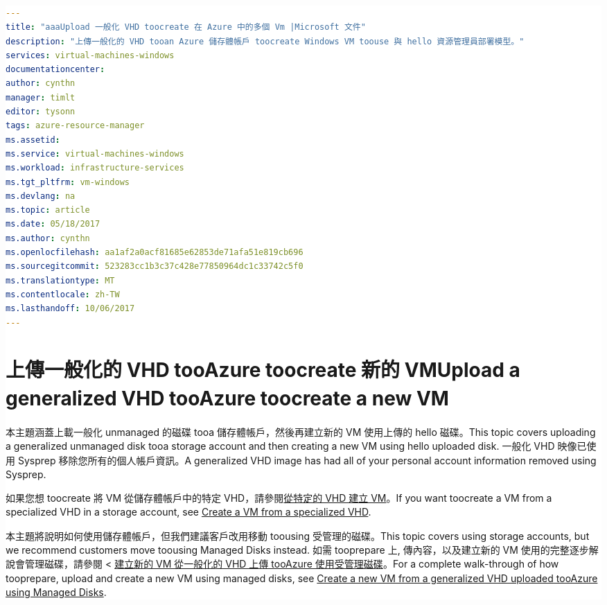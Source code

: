 ```yaml
---
title: "aaaUpload 一般化 VHD toocreate 在 Azure 中的多個 Vm |Microsoft 文件"
description: "上傳一般化的 VHD tooan Azure 儲存體帳戶 toocreate Windows VM toouse 與 hello 資源管理員部署模型。"
services: virtual-machines-windows
documentationcenter: 
author: cynthn
manager: timlt
editor: tysonn
tags: azure-resource-manager
ms.assetid: 
ms.service: virtual-machines-windows
ms.workload: infrastructure-services
ms.tgt_pltfrm: vm-windows
ms.devlang: na
ms.topic: article
ms.date: 05/18/2017
ms.author: cynthn
ms.openlocfilehash: aa1af2a0acf81685e62853de71afa51e819cb696
ms.sourcegitcommit: 523283cc1b3c37c428e77850964dc1c33742c5f0
ms.translationtype: MT
ms.contentlocale: zh-TW
ms.lasthandoff: 10/06/2017
---
```

# <a name="upload-a-generalized-vhd-tooazure-toocreate-a-new-vm"></a><span data-ttu-id="42f7e-103">上傳一般化的 VHD tooAzure toocreate 新的 VM</span><span class="sxs-lookup"><span data-stu-id="42f7e-103">Upload a generalized VHD tooAzure toocreate a new VM</span></span>

<span data-ttu-id="42f7e-104">本主題涵蓋上載一般化 unmanaged 的磁碟 tooa 儲存體帳戶，然後再建立新的 VM 使用上傳的 hello 磁碟。</span><span class="sxs-lookup"><span data-stu-id="42f7e-104">This topic covers uploading a generalized unmanaged disk tooa storage account and then creating a new VM using hello uploaded disk.</span></span> <span data-ttu-id="42f7e-105">一般化 VHD 映像已使用 Sysprep 移除您所有的個人帳戶資訊。</span><span class="sxs-lookup"><span data-stu-id="42f7e-105">A generalized VHD image has had all of your personal account information removed using Sysprep.</span></span> 

<span data-ttu-id="42f7e-106">如果您想 toocreate 將 VM 從儲存體帳戶中的特定 VHD，請參閱[從特定的 VHD 建立 VM](sa-create-vm-specialized.md)。</span><span class="sxs-lookup"><span data-stu-id="42f7e-106">If you want toocreate a VM from a specialized VHD in a storage account, see [Create a VM from a specialized VHD](sa-create-vm-specialized.md).</span></span>

<span data-ttu-id="42f7e-107">本主題將說明如何使用儲存體帳戶，但我們建議客戶改用移動 toousing 受管理的磁碟。</span><span class="sxs-lookup"><span data-stu-id="42f7e-107">This topic covers using storage accounts, but we recommend customers move toousing Managed Disks instead.</span></span> <span data-ttu-id="42f7e-108">如需 tooprepare 上, 傳內容，以及建立新的 VM 使用的完整逐步解說會管理磁碟，請參閱 <<c0> [ 建立新的 VM 從一般化的 VHD 上傳 tooAzure 使用受管理磁碟](upload-generalized-managed.md)。</span><span class="sxs-lookup"><span data-stu-id="42f7e-108">For a complete walk-through of how tooprepare, upload and create a new VM using managed disks, see [Create a new VM from a generalized VHD uploaded tooAzure using Managed Disks](upload-generalized-managed.md).</span></span>
